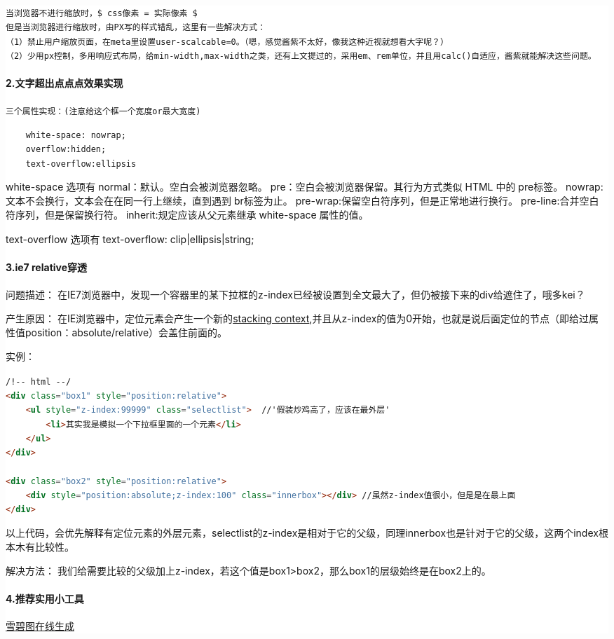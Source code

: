     当浏览器不进行缩放时，$ css像素 = 实际像素 $
    但是当浏览器进行缩放时，由PX写的样式错乱，这里有一些解决方式：
    （1）禁止用户缩放页面，在meta里设置user-scalcable=0。（嗯，感觉酱紫不太好，像我这种近视就想看大字呢？）
    （2）少用px控制，多用响应式布局，给min-width,max-width之类，还有上文提过的，采用em、rem单位，并且用calc()自适应，酱紫就能解决这些问题。

<h4 id="2.2">2.文字超出点点点效果实现</h4>

    三个属性实现：(注意给这个框一个宽度or最大宽度)
    
```
    white-space: nowrap;
    overflow:hidden;
    text-overflow:ellipsis
```

white-space  选项有
normal：默认。空白会被浏览器忽略。
pre：空白会被浏览器保留。其行为方式类似 HTML 中的 pre标签。
nowrap:文本不会换行，文本会在在同一行上继续，直到遇到 br标签为止。
pre-wrap:保留空白符序列，但是正常地进行换行。
pre-line:合并空白符序列，但是保留换行符。
inherit:规定应该从父元素继承 white-space 属性的值。

text-overflow  选项有
text-overflow: clip|ellipsis|string;

<h4 id="2.3">3.ie7 relative穿透</h4>

问题描述：
在IE7浏览器中，发现一个容器里的某下拉框的z-index已经被设置到全文最大了，但仍被接下来的div给遮住了，哦多kei？

产生原因：
在IE浏览器中，定位元素会产生一个新的[stacking context][10],并且从z-index的值为0开始，也就是说后面定位的节点（即给过属性值position：absolute/relative）会盖住前面的。

实例：

```html
/!-- html --/
<div class="box1" style="position:relative">
    <ul style="z-index:99999" class="selectlist">  //'假装炒鸡高了，应该在最外层'
        <li>其实我是模拟一个下拉框里面的一个元素</li>
    </ul>
</div>

<div class="box2" style="position:relative">
    <div style="position:absolute;z-index:100" class="innerbox"></div> //虽然z-index值很小，但是是在最上面
</div>
```
以上代码，会优先解释有定位元素的外层元素，selectlist的z-index是相对于它的父级，同理innerbox也是针对于它的父级，这两个index根本木有比较性。

解决方法：
我们给需要比较的父级加上z-index，若这个值是box1>box2，那么box1的层级始终是在box2上的。

<h4 id="2.4">4.推荐实用小工具</h4>

[雪碧图在线生成][11]


  [1]: https://speakerdeck.com/smashingmag/dirty-tricks-from-the-dark-corners-of-front-end
  [2]: http://p0.qhimg.com/t0196c5fa25b592ffbc.jpg
  [3]: http://codepen.io/gtjlq/pen/dpbXoq
  [4]: http://www.w3cplus.com/content/css3-gradient
  [5]: http://www.w3cplus.com/css3/css3-object-fit-and-object-position-properties.html
  [6]: http://p6.qhimg.com/t011cfadace23d9a6f3.png
  [7]: http://codepen.io/gtjlq/pen/XjAjyv
  [8]: http://codepen.io/gtjlq/pen/mAbAyV
  [9]: http://codepen.io/gtjlq/pen/rrBKva
  [10]: https://developer.mozilla.org/zh-CN/docs/Web/Guide/CSS/Understanding_z_index/The_stacking_context
  [11]: http://spritegen.website-performance.org/